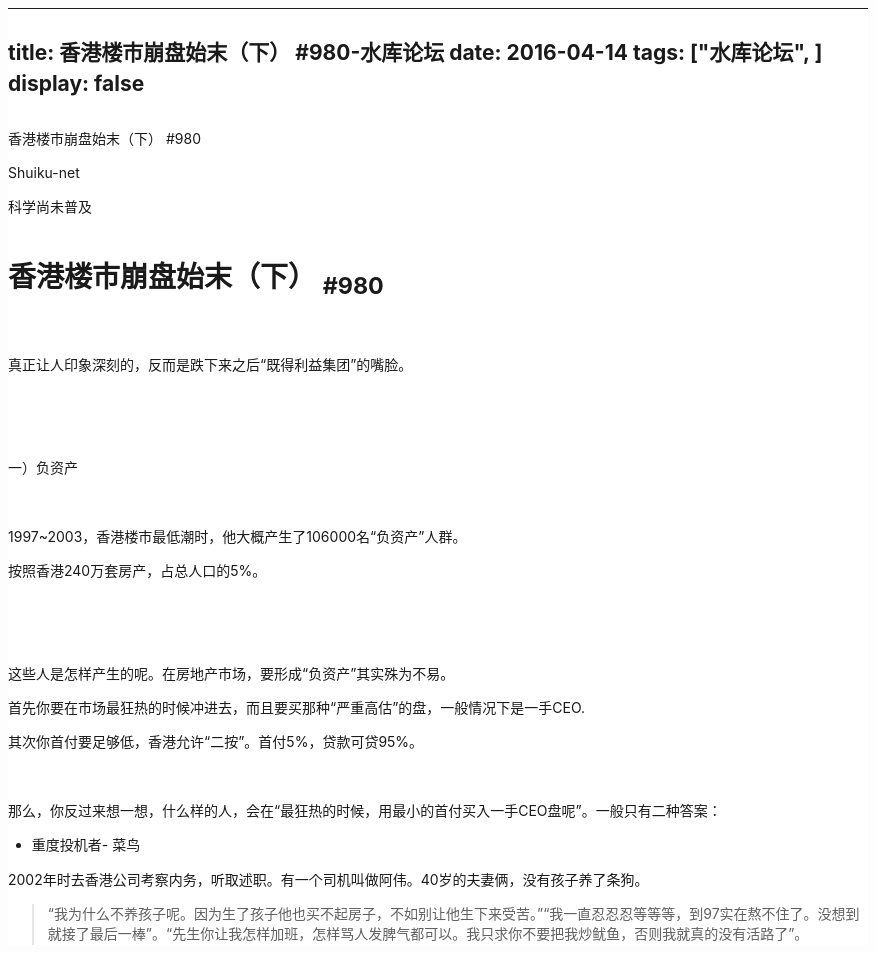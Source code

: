 
---
title:  香港楼市崩盘始末（下） #980-水库论坛
date: 2016-04-14
tags: ["水库论坛", ]
display: false
---


## 



香港楼市崩盘始末（下） #980




Shuiku-net




科学尚未普及


# 香港楼市崩盘始末（下） <sub>#980</sub>

&nbsp;

真正让人印象深刻的，反而是跌下来之后“既得利益集团”的嘴脸。

&nbsp;

&nbsp;

一）负资产

&nbsp;

1997~2003，香港楼市最低潮时，他大概产生了106000名“负资产”人群。

按照香港240万套房产，占总人口的5%。

&nbsp;

&nbsp;

这些人是怎样产生的呢。在房地产市场，要形成“负资产”其实殊为不易。

首先你要在市场最狂热的时候冲进去，而且要买那种“严重高估”的盘，一般情况下是一手CEO.

其次你首付要足够低，香港允许“二按”。首付5%，贷款可贷95%。

&nbsp;

那么，你反过来想一想，什么样的人，会在“最狂热的时候，用最小的首付买入一手CEO盘呢”。一般只有二种答案：
- 重度投机者- 菜鸟
&nbsp;

2002年时去香港公司考察内务，听取述职。有一个司机叫做阿伟。40岁的夫妻俩，没有孩子养了条狗。



> “我为什么不养孩子呢。因为生了孩子他也买不起房子，不如别让他生下来受苦。”“我一直忍忍忍等等等，到97实在熬不住了。没想到就接了最后一棒”。“先生你让我怎样加班，怎样骂人发脾气都可以。我只求你不要把我炒鱿鱼，否则我就真的没有活路了”。
